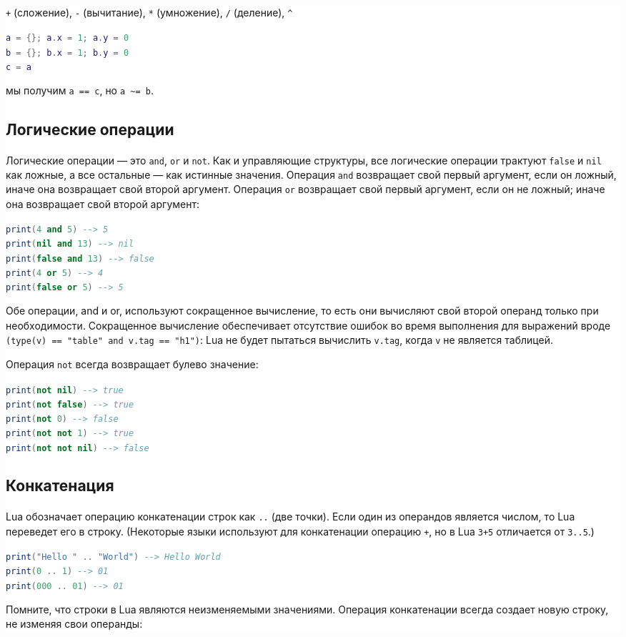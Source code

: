 ```+``` (сложение), ```-``` (вычитание), ```*``` (умножение), ```/``` (деление), ```^```

```lua
a = {}; a.x = 1; a.y = 0
b = {}; b.x = 1; b.y = 0
c = a
```

мы получим ```а == с```, но ```а ~= b```.

## Логические операции

Логические операции — это ```and```, ```or``` и ```not```. Как и управляющие
структуры, все логические операции трактуют ```false``` и ```nil``` как ложные, а
все остальные — как истинные значения. Операция ```and``` возвращает свой
первый аргумент, если он ложный, иначе она возвращает свой второй
аргумент. Операция ```or``` возвращает свой первый аргумент, если он не
ложный; иначе она возвращает свой второй аргумент:

```lua
print(4 and 5) --> 5
print(nil and 13) --> nil
print(false and 13) --> false
print(4 or 5) --> 4
print(false or 5) --> 5
```

Обе операции, and и or, используют сокращенное вычисление, то
есть они вычисляют свой второй операнд только при необходимости.
Сокращенное вычисление обеспечивает отсутствие ошибок во время
выполнения для выражений вроде ```(type(v) == "table" and v.tag ==
"h1")```: Lua не будет пытаться вычислить ```v.tag```, когда ```v``` не является
таблицей.

Операция ```not``` всегда возвращает булево значение:

```lua
print(not nil) --> true
print(not false) --> true
print(not 0) --> false
print(not not 1) --> true
print(not not nil) --> false
```

## Конкатенация

Lua обозначает операцию конкатенации строк как ```..``` (две точки).
Если один из операндов является числом, то Lua переведет его в строку.
(Некоторые языки используют для конкатенации операцию ```+```, но в Lua
```3+5``` отличается от ```3..5```.)
```lua
print("Hello " .. "World") --> Hello World
print(0 .. 1) --> 01
print(000 .. 01) --> 01
```
Помните, что строки в Lua являются неизменяемыми значениями.
Операция конкатенации всегда создает новую строку, не изменяя свои
операнды:
